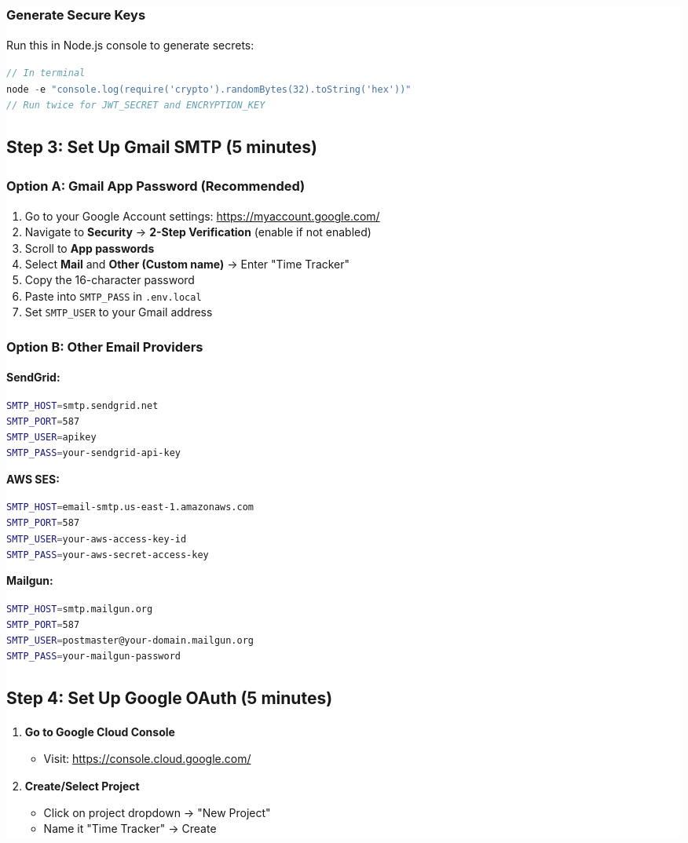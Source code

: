### Generate Secure Keys

Run this in Node.js console to generate secrets:

```javascript
// In terminal
node -e "console.log(require('crypto').randomBytes(32).toString('hex'))"
// Run twice for JWT_SECRET and ENCRYPTION_KEY
```

## Step 3: Set Up Gmail SMTP (5 minutes)

### Option A: Gmail App Password (Recommended)

1. Go to your Google Account settings: https://myaccount.google.com/
2. Navigate to **Security** → **2-Step Verification** (enable if not enabled)
3. Scroll to **App passwords**
4. Select **Mail** and **Other (Custom name)** → Enter "Time Tracker"
5. Copy the 16-character password
6. Paste into `SMTP_PASS` in `.env.local`
7. Set `SMTP_USER` to your Gmail address

### Option B: Other Email Providers

**SendGrid:**
```bash
SMTP_HOST=smtp.sendgrid.net
SMTP_PORT=587
SMTP_USER=apikey
SMTP_PASS=your-sendgrid-api-key
```

**AWS SES:**
```bash
SMTP_HOST=email-smtp.us-east-1.amazonaws.com
SMTP_PORT=587
SMTP_USER=your-aws-access-key-id
SMTP_PASS=your-aws-secret-access-key
```

**Mailgun:**
```bash
SMTP_HOST=smtp.mailgun.org
SMTP_PORT=587
SMTP_USER=postmaster@your-domain.mailgun.org
SMTP_PASS=your-mailgun-password
```

## Step 4: Set Up Google OAuth (5 minutes)

1. **Go to Google Cloud Console**
   - Visit: https://console.cloud.google.com/

2. **Create/Select Project**
   - Click on project dropdown → "New Project"
   - Name it "Time Tracker" → Create

